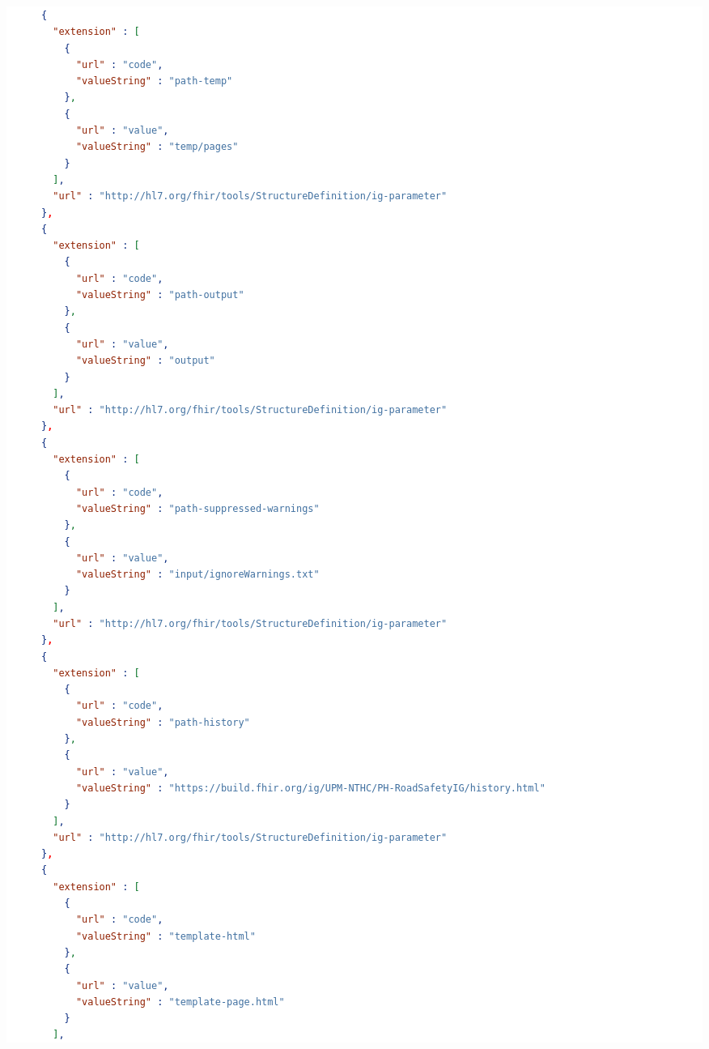 ```json
      {
        "extension" : [
          {
            "url" : "code",
            "valueString" : "path-temp"
          },
          {
            "url" : "value",
            "valueString" : "temp/pages"
          }
        ],
        "url" : "http://hl7.org/fhir/tools/StructureDefinition/ig-parameter"
      },
      {
        "extension" : [
          {
            "url" : "code",
            "valueString" : "path-output"
          },
          {
            "url" : "value",
            "valueString" : "output"
          }
        ],
        "url" : "http://hl7.org/fhir/tools/StructureDefinition/ig-parameter"
      },
      {
        "extension" : [
          {
            "url" : "code",
            "valueString" : "path-suppressed-warnings"
          },
          {
            "url" : "value",
            "valueString" : "input/ignoreWarnings.txt"
          }
        ],
        "url" : "http://hl7.org/fhir/tools/StructureDefinition/ig-parameter"
      },
      {
        "extension" : [
          {
            "url" : "code",
            "valueString" : "path-history"
          },
          {
            "url" : "value",
            "valueString" : "https://build.fhir.org/ig/UPM-NTHC/PH-RoadSafetyIG/history.html"
          }
        ],
        "url" : "http://hl7.org/fhir/tools/StructureDefinition/ig-parameter"
      },
      {
        "extension" : [
          {
            "url" : "code",
            "valueString" : "template-html"
          },
          {
            "url" : "value",
            "valueString" : "template-page.html"
          }
        ],
```